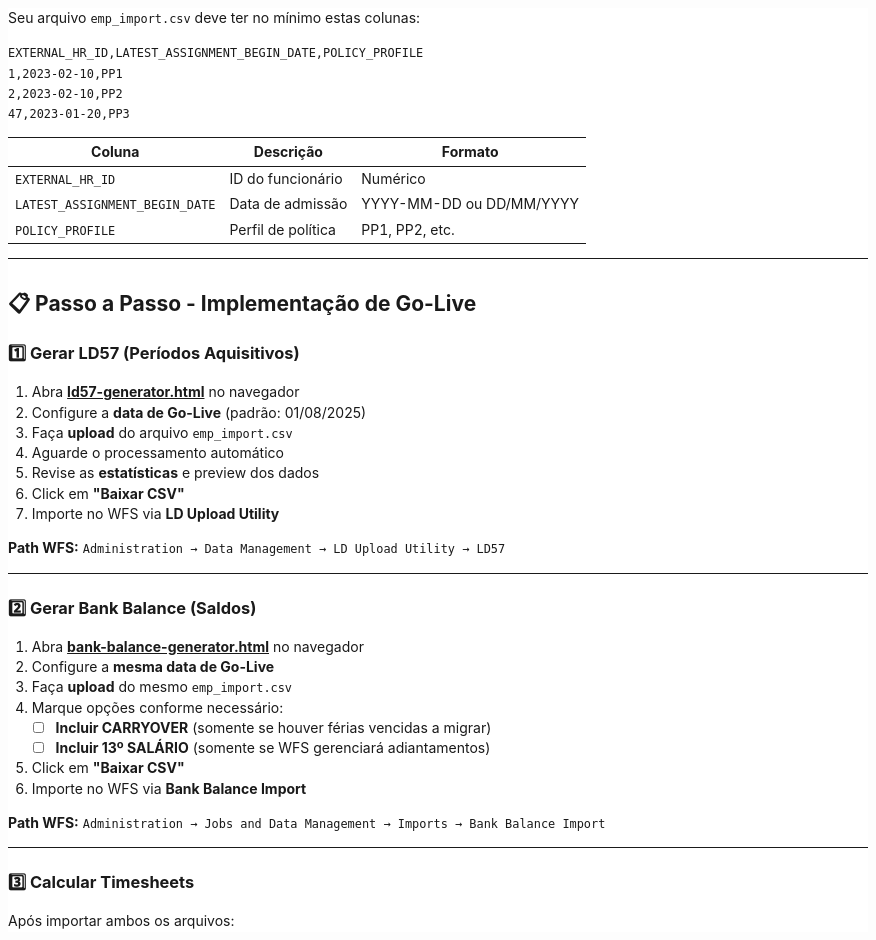 Seu arquivo `emp_import.csv` deve ter no mínimo estas colunas:

```csv
EXTERNAL_HR_ID,LATEST_ASSIGNMENT_BEGIN_DATE,POLICY_PROFILE
1,2023-02-10,PP1
2,2023-02-10,PP2
47,2023-01-20,PP3
```

| Coluna | Descrição | Formato |
|--------|-----------|---------|
| `EXTERNAL_HR_ID` | ID do funcionário | Numérico |
| `LATEST_ASSIGNMENT_BEGIN_DATE` | Data de admissão | YYYY-MM-DD ou DD/MM/YYYY |
| `POLICY_PROFILE` | Perfil de política | PP1, PP2, etc. |

---

## 📋 Passo a Passo - Implementação de Go-Live

### **1️⃣ Gerar LD57 (Períodos Aquisitivos)**

1. Abra **[ld57-generator.html](./ld57-generator.html)** no navegador
2. Configure a **data de Go-Live** (padrão: 01/08/2025)
3. Faça **upload** do arquivo `emp_import.csv`
4. Aguarde o processamento automático
5. Revise as **estatísticas** e preview dos dados
6. Click em **"Baixar CSV"**
7. Importe no WFS via **LD Upload Utility**

**Path WFS:** `Administration → Data Management → LD Upload Utility → LD57`

---

### **2️⃣ Gerar Bank Balance (Saldos)**

1. Abra **[bank-balance-generator.html](./bank-balance-generator.html)** no navegador
2. Configure a **mesma data de Go-Live**
3. Faça **upload** do mesmo `emp_import.csv`
4. Marque opções conforme necessário:
   - ☐ **Incluir CARRYOVER** (somente se houver férias vencidas a migrar)
   - ☐ **Incluir 13º SALÁRIO** (somente se WFS gerenciará adiantamentos)
5. Click em **"Baixar CSV"**
6. Importe no WFS via **Bank Balance Import**

**Path WFS:** `Administration → Jobs and Data Management → Imports → Bank Balance Import`

---

### **3️⃣ Calcular Timesheets**

Após importar ambos os arquivos:
